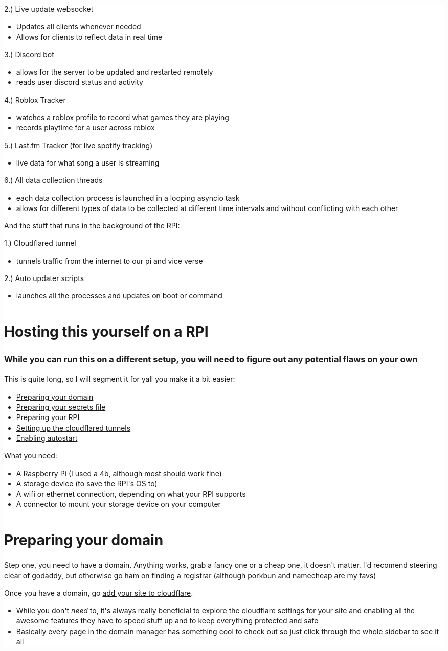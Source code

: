 2.) Live update websocket
- Updates all clients whenever needed
- Allows for clients to reflect data in real time

3.) Discord bot
- allows for the server to be updated and restarted remotely
- reads user discord status and activity

4.) Roblox Tracker
- watches a roblox profile to record what games they are playing
- records playtime for a user across roblox

5.) Last.fm Tracker (for live spotify tracking)
- live data for what song a user is streaming

6.) All data collection threads
- each data collection process is launched in a looping asyncio task
- allows for different types of data to be collected at different time intervals and without conflicting with each other

And the stuff that runs in the background of the RPI:

1.) Cloudflared tunnel
- tunnels traffic from the internet to our pi and vice verse

2.) Auto updater scripts
- launches all the processes and updates on boot or command

# Hosting this yourself on a RPI
### While you can run this on a different setup, you will need to figure out any potential flaws on your own
This is quite long, so I will segment it for yall you make it a bit easier:
- [Preparing your domain](#preparing-your-domain)
- [Preparing your secrets file](#preparing-your-secrets-file)
- [Preparing your RPI](#preparing-your-rpi)
- [Setting up the cloudflared tunnels](#setting-up-the-cloudflare-tunnels)
- [Enabling autostart](#enabling-autostart)

What you need:
- A Raspberry Pi (I used a 4b, although most should work fine)
- A storage device (to save the RPI's OS to)
- A wifi or ethernet connection, depending on what your RPI supports
- A connector to mount your storage device on your computer

# Preparing your domain
Step one, you need to have a domain. Anything works, grab a fancy one or a cheap one, it doesn't matter.
I'd recomend steering clear of godaddy, but otherwise go ham on finding a registrar (although porkbun and namecheap are my favs)

Once you have a domain, go [add your site to cloudflare](https://developers.cloudflare.com/fundamentals/setup/manage-domains/add-site/).
- While you don't *need* to, it's always really beneficial to explore the cloudflare settings for your site and enabling all the awesome features they have to speed stuff up and to keep everything protected and safe
- Basically every page in the domain manager has something cool to check out so just click through the whole sidebar to see it all
